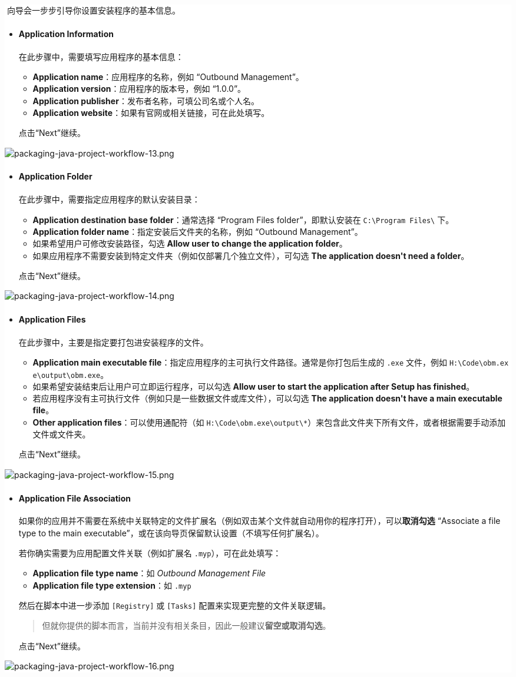 ​	向导会一步步引导你设置安装程序的基本信息。

- #### Application Information

  在此步骤中，需要填写应用程序的基本信息：

  - **Application name**：应用程序的名称，例如 “Outbound Management”。
  - **Application version**：应用程序的版本号，例如 “1.0.0”。
  - **Application publisher**：发布者名称，可填公司名或个人名。
  - **Application website**：如果有官网或相关链接，可在此处填写。

  点击“Next”继续。

<img src="https://s2.loli.net/2025/03/24/WgiTowFA1tbJklK.png" alt="packaging-java-project-workflow-13.png" style="width:50%; height:50%;">

- #### Application Folder

  在此步骤中，需要指定应用程序的默认安装目录：

  - **Application destination base folder**：通常选择 “Program Files folder”，即默认安装在 `C:\Program Files\` 下。
  - **Application folder name**：指定安装后文件夹的名称，例如 “Outbound Management”。
  - 如果希望用户可修改安装路径，勾选 **Allow user to change the application folder**。
  - 如果应用程序不需要安装到特定文件夹（例如仅部署几个独立文件），可勾选 **The application doesn't need a folder**。

  点击“Next”继续。

<img src="https://s2.loli.net/2025/03/24/bE8YIgwXScTWkFr.png" alt="packaging-java-project-workflow-14.png" style="width:50%; height:50%;">

- #### Application Files

  在此步骤中，主要是指定要打包进安装程序的文件。

  - **Application main executable file**：指定应用程序的主可执行文件路径。通常是你打包后生成的 `.exe` 文件，例如 `H:\Code\obm.exe\output\obm.exe`。
  - 如果希望安装结束后让用户可立即运行程序，可以勾选 **Allow user to start the application after Setup has finished**。
  - 若应用程序没有主可执行文件（例如只是一些数据文件或库文件），可以勾选 **The application doesn't have a main executable file**。
  - **Other application files**：可以使用通配符（如 `H:\Code\obm.exe\output\*`）来包含此文件夹下所有文件，或者根据需要手动添加文件或文件夹。

  点击“Next”继续。

<img src="https://s2.loli.net/2025/03/24/XL1AdN5xnWie4Ct.png" alt="packaging-java-project-workflow-15.png" style="width:50%; height:50%;">

- #### Application File Association

  如果你的应用并不需要在系统中关联特定的文件扩展名（例如双击某个文件就自动用你的程序打开），可以**取消勾选** “Associate a file type to the main executable”，或在该向导页保留默认设置（不填写任何扩展名）。

    若你确实需要为应用配置文件关联（例如扩展名 `.myp`），可在此处填写：

    - **Application file type name**：如 *Outbound Management File*
    - **Application file type extension**：如 `.myp`

  然后在脚本中进一步添加 `[Registry]` 或 `[Tasks]` 配置来实现更完整的文件关联逻辑。

  > 但就你提供的脚本而言，当前并没有相关条目，因此一般建议**留空或取消勾选**。

  点击“Next”继续。

<img src="https://s2.loli.net/2025/03/24/hpgsIMtxEOnqdYQ.png" alt="packaging-java-project-workflow-16.png" style="width:50%; height:50%;">
